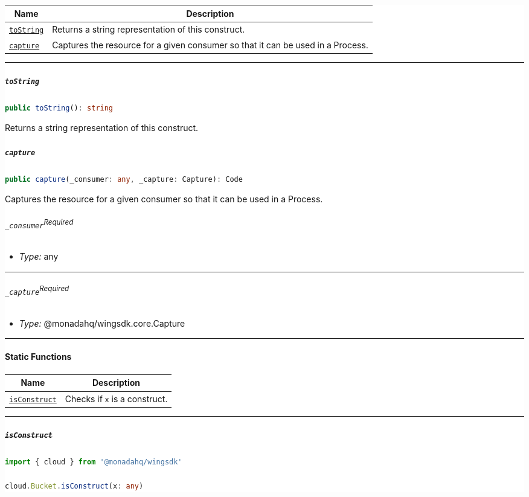 | **Name** | **Description** |
| --- | --- |
| <code><a href="#@monadahq/wingsdk.cloud.Bucket.toString">toString</a></code> | Returns a string representation of this construct. |
| <code><a href="#@monadahq/wingsdk.cloud.Bucket.capture">capture</a></code> | Captures the resource for a given consumer so that it can be used in a Process. |

---

##### `toString` <a name="toString" id="@monadahq/wingsdk.cloud.Bucket.toString"></a>

```typescript
public toString(): string
```

Returns a string representation of this construct.

##### `capture` <a name="capture" id="@monadahq/wingsdk.cloud.Bucket.capture"></a>

```typescript
public capture(_consumer: any, _capture: Capture): Code
```

Captures the resource for a given consumer so that it can be used in a Process.

###### `_consumer`<sup>Required</sup> <a name="_consumer" id="@monadahq/wingsdk.cloud.Bucket.capture.parameter._consumer"></a>

- *Type:* any

---

###### `_capture`<sup>Required</sup> <a name="_capture" id="@monadahq/wingsdk.cloud.Bucket.capture.parameter._capture"></a>

- *Type:* @monadahq/wingsdk.core.Capture

---

#### Static Functions <a name="Static Functions" id="Static Functions"></a>

| **Name** | **Description** |
| --- | --- |
| <code><a href="#@monadahq/wingsdk.cloud.Bucket.isConstruct">isConstruct</a></code> | Checks if `x` is a construct. |

---

##### ~~`isConstruct`~~ <a name="isConstruct" id="@monadahq/wingsdk.cloud.Bucket.isConstruct"></a>

```typescript
import { cloud } from '@monadahq/wingsdk'

cloud.Bucket.isConstruct(x: any)
```
